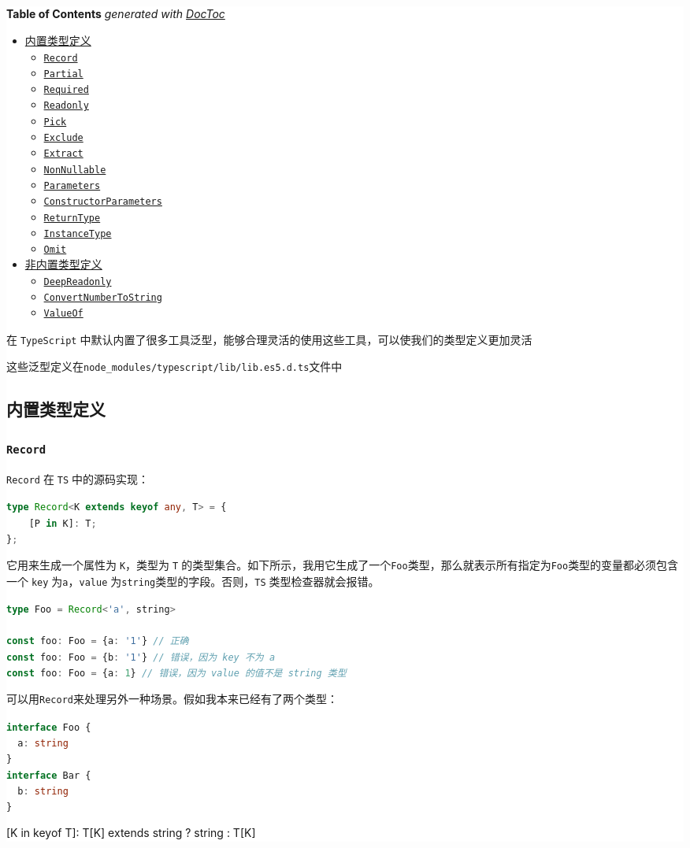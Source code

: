 

**Table of Contents**  *generated with [DocToc](https://github.com/thlorenz/doctoc)*

- [内置类型定义](#%E5%86%85%E7%BD%AE%E7%B1%BB%E5%9E%8B%E5%AE%9A%E4%B9%89)
  - [`Record`](#record)
  - [`Partial`](#partial)
  - [`Required`](#required)
  - [`Readonly`](#readonly)
  - [`Pick`](#pick)
  - [`Exclude`](#exclude)
  - [`Extract`](#extract)
  - [`NonNullable`](#nonnullable)
  - [`Parameters`](#parameters)
  - [`ConstructorParameters`](#constructorparameters)
  - [`ReturnType`](#returntype)
  - [`InstanceType`](#instancetype)
  - [`Omit`](#omit)
- [非内置类型定义](#%E9%9D%9E%E5%86%85%E7%BD%AE%E7%B1%BB%E5%9E%8B%E5%AE%9A%E4%B9%89)
  - [`DeepReadonly`](#deepreadonly)
  - [`ConvertNumberToString`](#convertnumbertostring)
  - [`ValueOf`](#valueof)



在 `TypeScript` 中默认内置了很多工具泛型，能够合理灵活的使用这些工具，可以使我们的类型定义更加灵活

这些泛型定义在`node_modules/typescript/lib/lib.es5.d.ts`文件中

## 内置类型定义

### `Record`

`Record` 在 `TS` 中的源码实现：

```typescript
type Record<K extends keyof any, T> = {
    [P in K]: T;
};
```

它用来生成一个属性为 `K`，类型为 `T` 的类型集合。如下所示，我用它生成了一个`Foo`类型，那么就表示所有指定为`Foo`类型的变量都必须包含一个 `key` 为`a`，`value` 为`string`类型的字段。否则，`TS` 类型检查器就会报错。

```typescript
type Foo = Record<'a', string>

const foo: Foo = {a: '1'} // 正确
const foo: Foo = {b: '1'} // 错误，因为 key 不为 a
const foo: Foo = {a: 1} // 错误，因为 value 的值不是 string 类型
```

可以用`Record`来处理另外一种场景。假如我本来已经有了两个类型：

```typescript
interface Foo {
  a: string
}
interface Bar {
  b: string
}
```


  [P in K]: T[P];
  [K in keyof T]: T[K] extends string ? string : T[K]